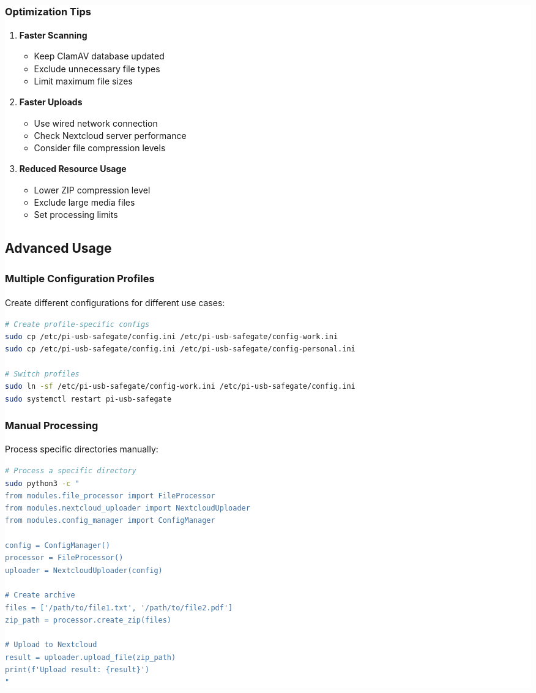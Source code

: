 ### Optimization Tips

1. **Faster Scanning**
   - Keep ClamAV database updated
   - Exclude unnecessary file types
   - Limit maximum file sizes

2. **Faster Uploads**
   - Use wired network connection
   - Check Nextcloud server performance
   - Consider file compression levels

3. **Reduced Resource Usage**
   - Lower ZIP compression level
   - Exclude large media files
   - Set processing limits

## Advanced Usage

### Multiple Configuration Profiles

Create different configurations for different use cases:

```bash
# Create profile-specific configs
sudo cp /etc/pi-usb-safegate/config.ini /etc/pi-usb-safegate/config-work.ini
sudo cp /etc/pi-usb-safegate/config.ini /etc/pi-usb-safegate/config-personal.ini

# Switch profiles
sudo ln -sf /etc/pi-usb-safegate/config-work.ini /etc/pi-usb-safegate/config.ini
sudo systemctl restart pi-usb-safegate
```

### Manual Processing

Process specific directories manually:

```bash
# Process a specific directory
sudo python3 -c "
from modules.file_processor import FileProcessor
from modules.nextcloud_uploader import NextcloudUploader
from modules.config_manager import ConfigManager

config = ConfigManager()
processor = FileProcessor()
uploader = NextcloudUploader(config)

# Create archive
files = ['/path/to/file1.txt', '/path/to/file2.pdf']
zip_path = processor.create_zip(files)

# Upload to Nextcloud
result = uploader.upload_file(zip_path)
print(f'Upload result: {result}')
"
```
